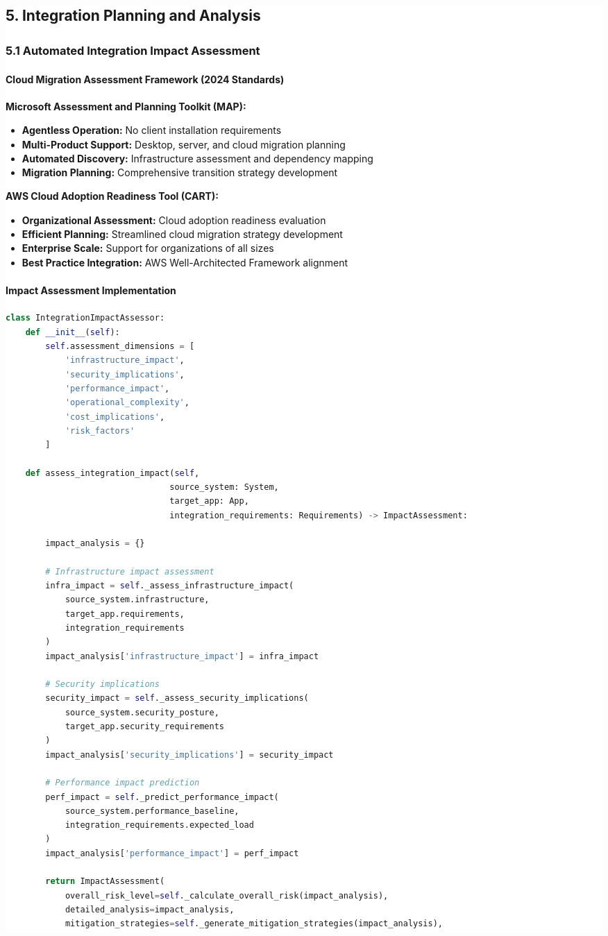 ## 5. Integration Planning and Analysis

### 5.1 Automated Integration Impact Assessment

#### Cloud Migration Assessment Framework (2024 Standards)
**Microsoft Assessment and Planning Toolkit (MAP):**
- **Agentless Operation:** No client installation requirements
- **Multi-Product Support:** Desktop, server, and cloud migration planning
- **Automated Discovery:** Infrastructure assessment and dependency mapping
- **Migration Planning:** Comprehensive transition strategy development

**AWS Cloud Adoption Readiness Tool (CART):**
- **Organizational Assessment:** Cloud adoption readiness evaluation
- **Efficient Planning:** Streamlined cloud migration strategy development
- **Enterprise Scale:** Support for organizations of all sizes
- **Best Practice Integration:** AWS Well-Architected Framework alignment

#### Impact Assessment Implementation
```python
class IntegrationImpactAssessor:
    def __init__(self):
        self.assessment_dimensions = [
            'infrastructure_impact',
            'security_implications',
            'performance_impact',
            'operational_complexity',
            'cost_implications',
            'risk_factors'
        ]
    
    def assess_integration_impact(self, 
                                 source_system: System,
                                 target_app: App,
                                 integration_requirements: Requirements) -> ImpactAssessment:
        
        impact_analysis = {}
        
        # Infrastructure impact assessment
        infra_impact = self._assess_infrastructure_impact(
            source_system.infrastructure,
            target_app.requirements,
            integration_requirements
        )
        impact_analysis['infrastructure_impact'] = infra_impact
        
        # Security implications
        security_impact = self._assess_security_implications(
            source_system.security_posture,
            target_app.security_requirements
        )
        impact_analysis['security_implications'] = security_impact
        
        # Performance impact prediction
        perf_impact = self._predict_performance_impact(
            source_system.performance_baseline,
            integration_requirements.expected_load
        )
        impact_analysis['performance_impact'] = perf_impact
        
        return ImpactAssessment(
            overall_risk_level=self._calculate_overall_risk(impact_analysis),
            detailed_analysis=impact_analysis,
            mitigation_strategies=self._generate_mitigation_strategies(impact_analysis),
```